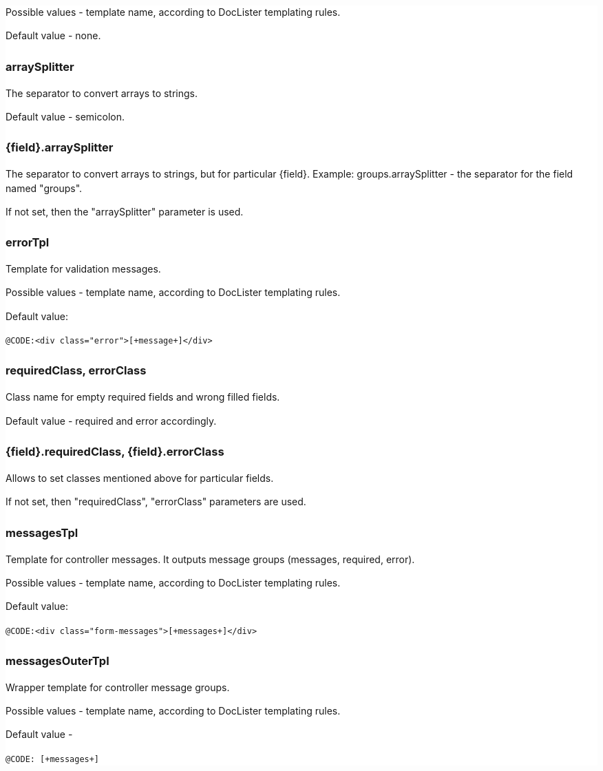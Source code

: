 Possible values - template name, according to DocLister templating rules.

Default value - none.

### arraySplitter

The separator to convert arrays to strings. 

Default value - semicolon.

### {field}.arraySplitter
The separator to convert arrays to strings, but for particular {field}. Example: groups.arraySplitter - the separator for the field named "groups".

If not set, then the "arraySplitter" parameter is used.

### errorTpl
Template for validation messages.

Possible values - template name, according to DocLister templating rules.

Default value:
```
@CODE:<div class="error">[+message+]</div>
```

### requiredClass, errorClass
Class name for empty required fields and wrong filled fields.

Default value - required and error accordingly.

### {field}.requiredClass, {field}.errorClass
Allows to set classes mentioned above for particular fields.

If not set, then "requiredClass", "errorClass" parameters are used.

### messagesTpl
Template for controller messages. It outputs message groups (messages, required, error).

Possible values - template name, according to DocLister templating rules.

Default value:
```
@CODE:<div class="form-messages">[+messages+]</div>
```

### messagesOuterTpl
Wrapper template for controller message groups.

Possible values - template name, according to DocLister templating rules.

Default value -
```
@CODE: [+messages+]
```
